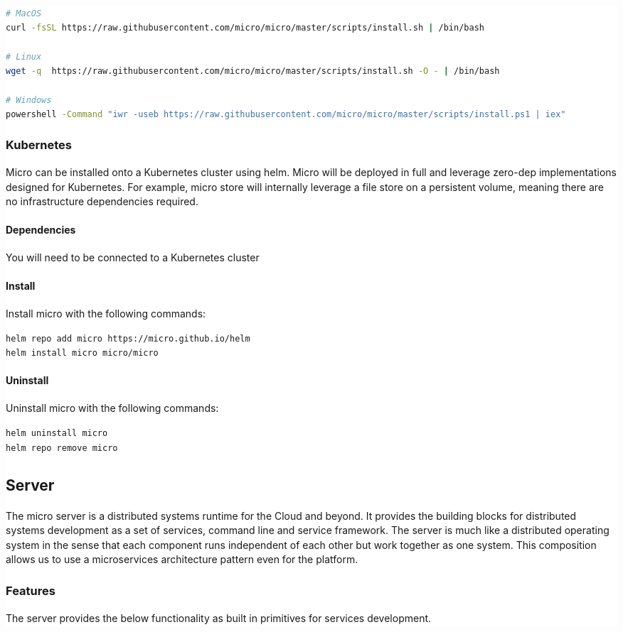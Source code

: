 ```sh
# MacOS
curl -fsSL https://raw.githubusercontent.com/micro/micro/master/scripts/install.sh | /bin/bash

# Linux
wget -q  https://raw.githubusercontent.com/micro/micro/master/scripts/install.sh -O - | /bin/bash

# Windows
powershell -Command "iwr -useb https://raw.githubusercontent.com/micro/micro/master/scripts/install.ps1 | iex"
```

### Kubernetes

Micro can be installed onto a Kubernetes cluster using helm. Micro will be deployed in full and leverage zero-dep implementations designed for Kubernetes. For example, micro store will internally leverage a file store on a persistent volume, meaning there are no infrastructure dependencies required.

#### Dependencies

You will need to be connected to a Kubernetes cluster

#### Install

Install micro with the following commands:

```shell
helm repo add micro https://micro.github.io/helm
helm install micro micro/micro
```

#### Uninstall

Uninstall micro with the following commands:

```shell
helm uninstall micro
helm repo remove micro
```

## Server

The micro server is a distributed systems runtime for the Cloud and beyond. It provides the building 
blocks for distributed systems development as a set of services, command line and service framework. 
The server is much like a distributed operating system in the sense that each component runs 
independent of each other but work together as one system. This composition allows us to use a 
microservices architecture pattern even for the platform.

### Features

The server provides the below functionality as built in primitives for services development.
